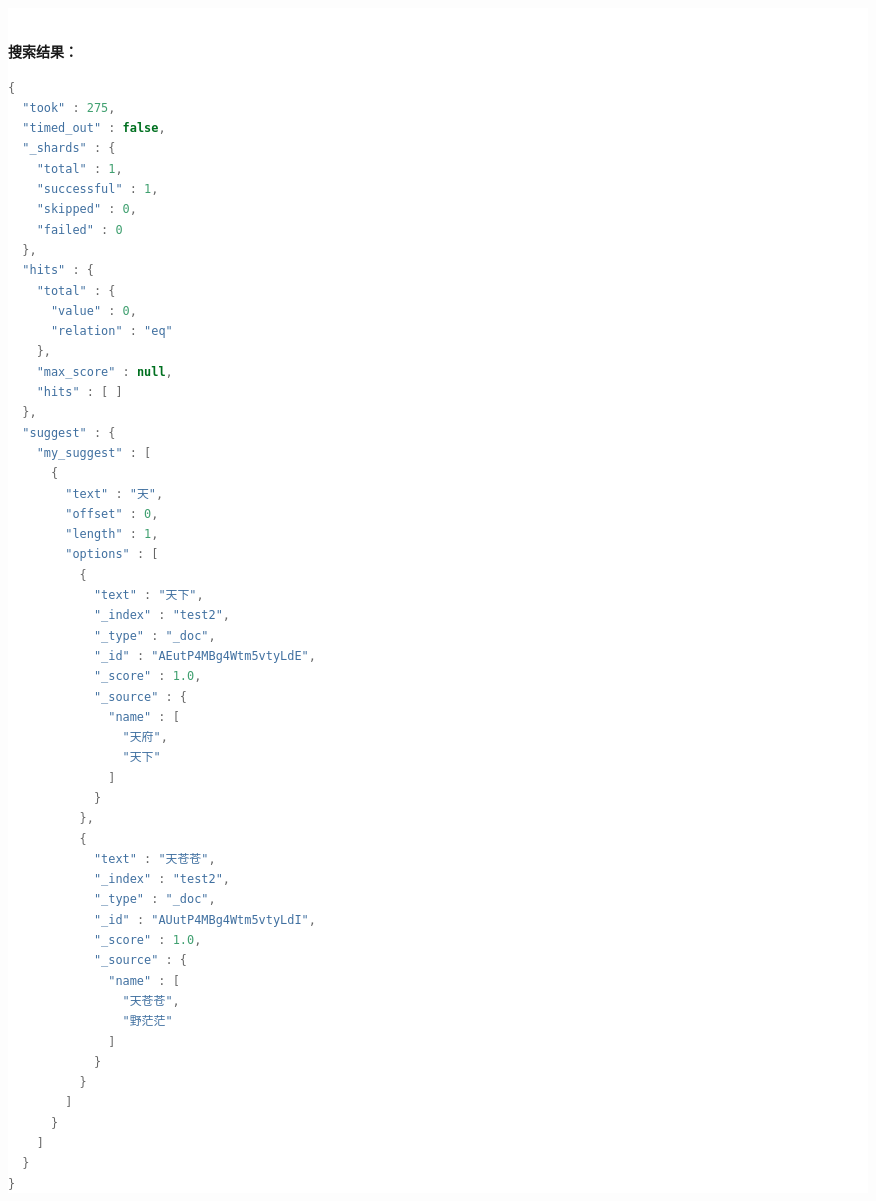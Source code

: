 ![点击并拖拽以移动](data:image/gif;base64,R0lGODlhAQABAPABAP///wAAACH5BAEKAAAALAAAAAABAAEAAAICRAEAOw==)

**搜索结果：**

```java
{
  "took" : 275,
  "timed_out" : false,
  "_shards" : {
    "total" : 1,
    "successful" : 1,
    "skipped" : 0,
    "failed" : 0
  },
  "hits" : {
    "total" : {
      "value" : 0,
      "relation" : "eq"
    },
    "max_score" : null,
    "hits" : [ ]
  },
  "suggest" : {
    "my_suggest" : [
      {
        "text" : "天",
        "offset" : 0,
        "length" : 1,
        "options" : [
          {
            "text" : "天下",
            "_index" : "test2",
            "_type" : "_doc",
            "_id" : "AEutP4MBg4Wtm5vtyLdE",
            "_score" : 1.0,
            "_source" : {
              "name" : [
                "天府",
                "天下"
              ]
            }
          },
          {
            "text" : "天苍苍",
            "_index" : "test2",
            "_type" : "_doc",
            "_id" : "AUutP4MBg4Wtm5vtyLdI",
            "_score" : 1.0,
            "_source" : {
              "name" : [
                "天苍苍",
                "野茫茫"
              ]
            }
          }
        ]
      }
    ]
  }
}
```
